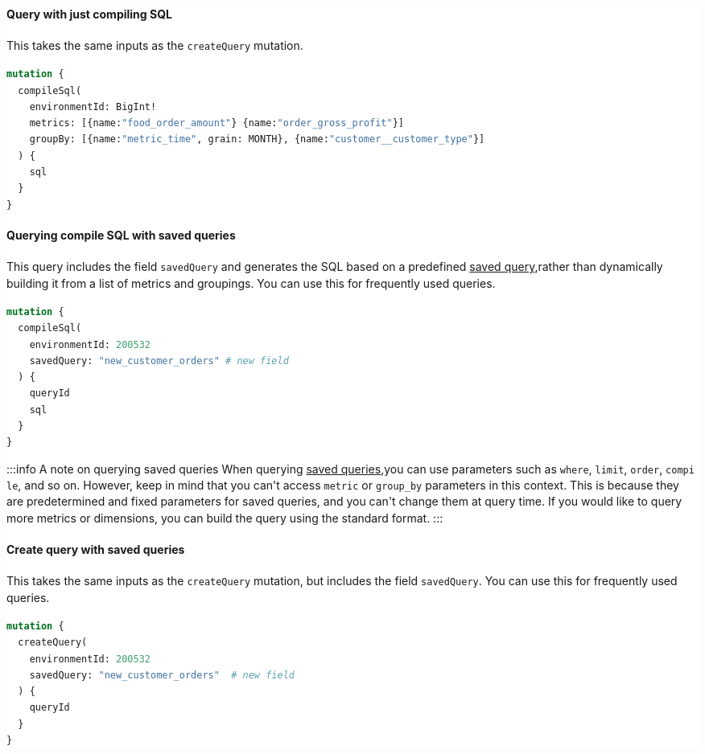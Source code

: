 #### Query with just compiling SQL

This takes the same inputs as the `createQuery` mutation.

```graphql
mutation {
  compileSql(
    environmentId: BigInt!
    metrics: [{name:"food_order_amount"} {name:"order_gross_profit"}]
    groupBy: [{name:"metric_time", grain: MONTH}, {name:"customer__customer_type"}]
  ) {
    sql
  }
}
```

#### Querying compile SQL with saved queries

This query includes the field `savedQuery` and generates the SQL based on a predefined [saved query](/docs/build/saved-queries),rather than dynamically building it from a list of metrics and groupings. You can use this for frequently used queries.

```graphql
mutation {
  compileSql(
    environmentId: 200532
    savedQuery: "new_customer_orders" # new field
  ) {
    queryId
    sql
  }
}
```

:::info A note on querying saved queries
When querying [saved queries](/docs/build/saved-queries),you can use parameters such as `where`, `limit`, `order`, `compile`, and so on. However, keep in mind that you can't access `metric` or `group_by` parameters in this context. This is because they are predetermined and fixed parameters for saved queries, and you can't change them at query time. If you would like to query more metrics or dimensions, you can build the query using the standard format.
:::

#### Create query with saved queries

This takes the same inputs as the `createQuery` mutation, but includes the field `savedQuery`. You can use this for frequently used queries.

```graphql
mutation {
  createQuery(
    environmentId: 200532
    savedQuery: "new_customer_orders"  # new field
  ) {
    queryId
  }
}
```
